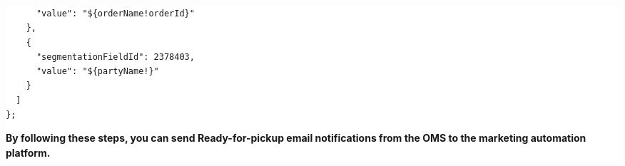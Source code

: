 ```
      "value": "${orderName!orderId}"
    },
    {
      "segmentationFieldId": 2378403,
      "value": "${partyName!}"
    }
  ]
};
```

**By following these steps, you can send Ready-for-pickup email notifications from the OMS to the marketing automation platform.**
